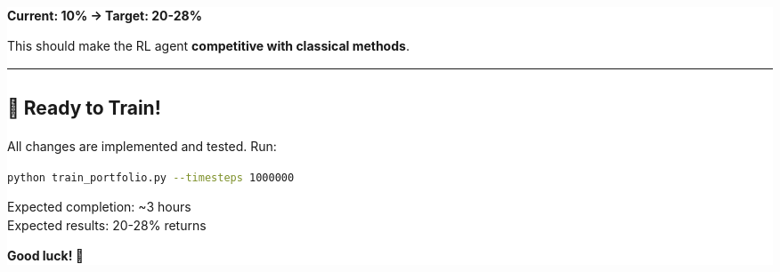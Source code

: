 **Current: 10% → Target: 20-28%**

This should make the RL agent **competitive with classical methods**.

---

## 🚀 Ready to Train!

All changes are implemented and tested. Run:

```bash
python train_portfolio.py --timesteps 1000000
```

Expected completion: ~3 hours  
Expected results: 20-28% returns

**Good luck! 🎉**
